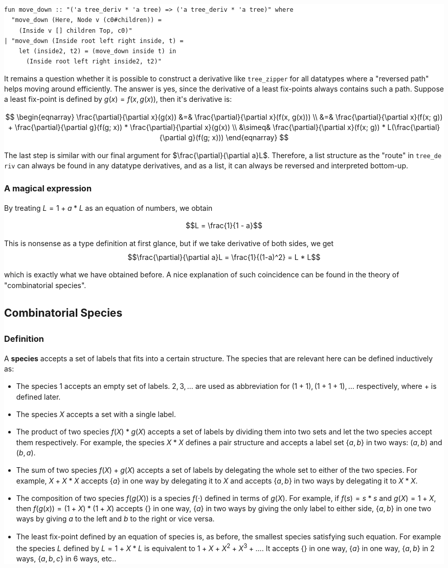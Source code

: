 ```
fun move_down :: "('a tree_deriv * 'a tree) => ('a tree_deriv * 'a tree)" where
  "move_down (Here, Node v (c0#children)) =
    (Inside v [] children Top, c0)"
| "move_down (Inside root left right inside, t) = 
    let (inside2, t2) = (move_down inside t) in
      (Inside root left right inside2, t2)"
```

It remains a question whether it is possible to construct a derivative like `tree_zipper` for all datatypes where a "reversed path" helps moving around efficiently. The answer is yes, since the derivative of a least fix-points always contains such a path. Suppose a least fix-point is defined by $g(x) = f(x, g(x))$, then it's derivative is:

$$
\begin{eqnarray}
\frac{\partial}{\partial x}(g(x)) &=& \frac{\partial}{\partial x}(f(x, g(x))) \\
&=& \frac{\partial}{\partial x}(f(x; g)) + \frac{\partial}{\partial g}(f(g; x)) * \frac{\partial}{\partial x}(g(x)) \\
&\simeq& \frac{\partial}{\partial x}(f(x; g)) * L(\frac{\partial}{\partial g}(f(g; x)))
\end{eqnarray}
$$


The last step is similar with our final argument for $\frac{\partial}{\partial a}L$. Therefore, a list structure as the "route" in `tree_deriv` can always be found in any datatype derivatives, and as a list, it can always be reversed and interpreted bottom-up.

### A magical expression

By treating $L = 1 + a * L$ as an equation of numbers, we obtain

$$L = \frac{1}{1 - a}$$

This is nonsense as a type definition at first glance, but if we take derivative of both sides, we get $$\frac{\partial}{\partial a}L = \frac{1}{(1-a)^2} = L * L$$

which is exactly what we have obtained before. A nice explanation of such coincidence can be found in the theory of "combinatorial species".

## Combinatorial Species

### Definition

A **species** accepts a set of labels that fits into a certain structure. The species that are relevant here can be defined inductively as:

- The species $1$ accepts an empty set of labels. $2, 3, \dots$ are used as abbreviation for $(1+1), (1+1+1), \dots$ respectively, where $+$ is defined later.


- The species $X$ accepts a set with a single label.
- The product of two species $f(X)*g(X)$ accepts a set of labels by dividing them into two sets and let the two species accept them respectively. For example, the species $X*X$ defines a pair structure and accepts a label set $\{a, b\}$ in two ways: $(a, b)$ and $(b, a)$.
- The sum of two species $f(X) + g(X)$ accepts a set of labels by delegating the whole set to either of the two species. For example, $X + X*X$ accepts $\{a\}$ in one way by delegating it to $X$ and accepts $\{a, b\}$ in two ways by delegating it to $X*X$.
- The composition of two species $f(g(X))$ is a species $f(\cdot)$ defined in terms of $g(X)$. For example, if $f(s) = s * s$ and $g(X) = 1 + X$, then $f(g(x)) = (1+X)*(1+X)$ accepts $\{\}$ in one way, $\{a\}$ in two ways by giving the only label to either side, $\{a, b\}$ in one two ways by giving $a$ to the left and $b$ to the right or vice versa.
- The least fix-point defined by an equation of species is, as before, the smallest species satisfying such equation. For example the species $L$ defined by $L = 1 + X * L$  is equivalent to $1 + X + X^2 + X^3 + \dots$. It accepts $\{\}$ in one way, $\{a\}$ in one way, $\{a, b\}$ in 2 ways, $\{a,b,c\}$ in 6 ways, etc..
